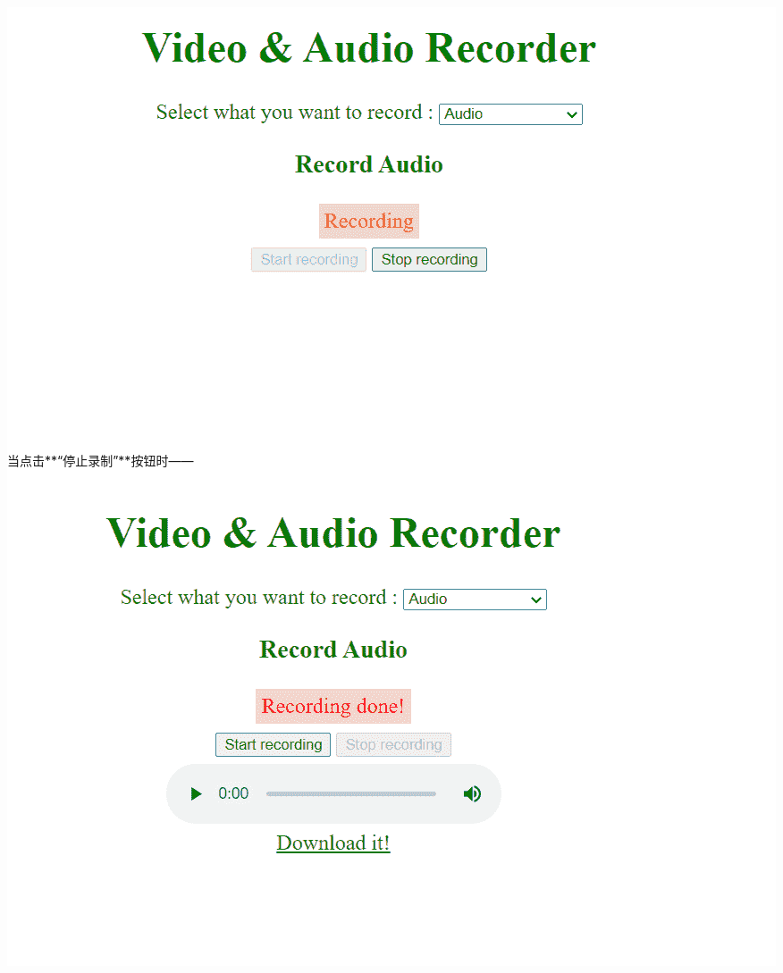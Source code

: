 ![](img/504ee44ed811c697d737ad65f189bcc8.png)

当点击**“停止录制”**按钮时——

![](img/19e49a322ed79ebf6fbc862f9fe3c14b.png)
